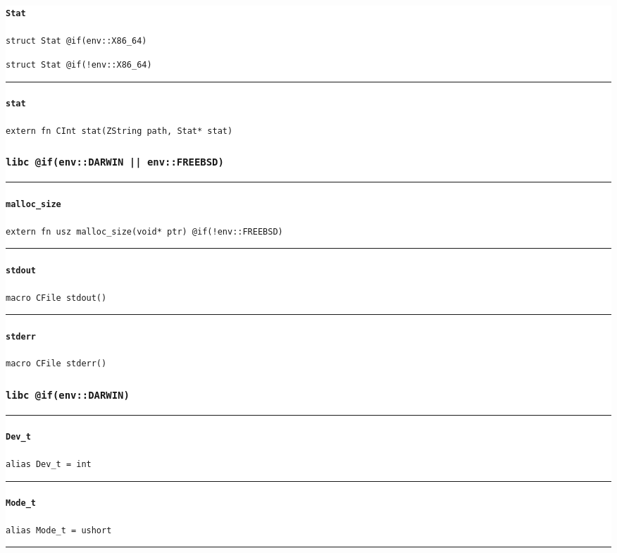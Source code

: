 
#### `Stat`

```c3
struct Stat @if(env::X86_64)
```
```c3
struct Stat @if(!env::X86_64)
```

---

#### `stat`

```c3
extern fn CInt stat(ZString path, Stat* stat)
```
### `libc @if(env::DARWIN || env::FREEBSD)`

---

#### `malloc_size`

```c3
extern fn usz malloc_size(void* ptr) @if(!env::FREEBSD)
```

---

#### `stdout`

```c3
macro CFile stdout()
```

---

#### `stderr`

```c3
macro CFile stderr()
```
### `libc @if(env::DARWIN)`

---

#### `Dev_t`

```c3
alias Dev_t = int
```

---

#### `Mode_t`

```c3
alias Mode_t = ushort
```

---